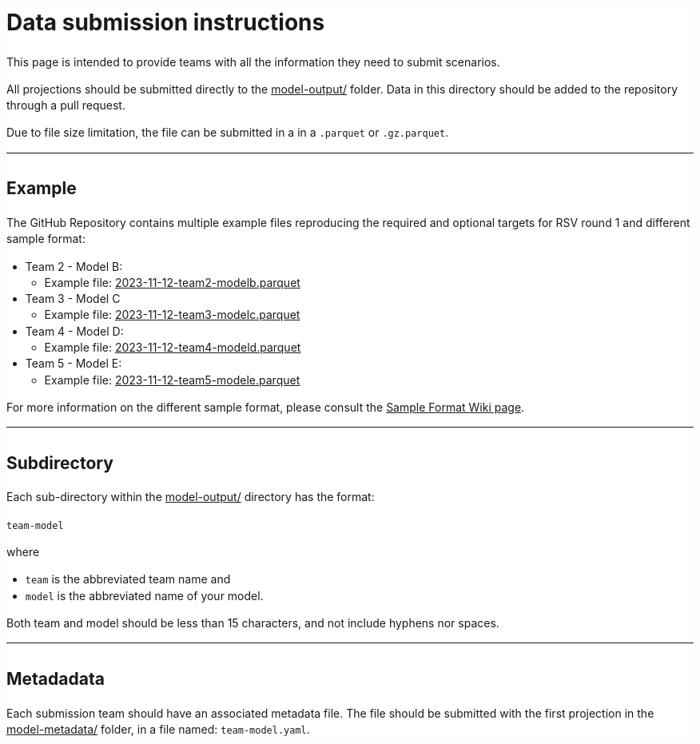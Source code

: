 # Data submission instructions

This page is intended to provide teams with all the information they
need to submit scenarios.  

All projections should be submitted directly to the [model-output/](./) 
folder. Data in this directory should be added to the repository
through a pull request. 

Due to file size limitation, the file can be submitted in a in a 
`.parquet` or `.gz.parquet`.

----
## Example

The GitHub Repository contains multiple example files reproducing the 
required and optional targets for RSV round 1 and different sample format: 

- Team 2 - Model B: 
  - Example file: [2023-11-12-team2-modelb.parquet](./team2-modelb)
- Team 3 - Model C
  - Example file: [2023-11-12-team3-modelc.parquet](./team3-modelc)
- Team 4 - Model D:
  - Example file: [2023-11-12-team4-modeld.parquet](./team4-modeld)
- Team 5 - Model E:
  - Example file: [2023-11-12-team5-modele.parquet](./team5-modele)

For more information on the different sample format, please consult the 
[Sample Format Wiki page](https://github.com/midas-network/rsv-scenario-modeling-hub/wiki/Sample-File-Format).

----

## Subdirectory

Each sub-directory within the [model-output/](./) directory has the
format:

    team-model
    
where 

- `team` is the abbreviated team name and 
- `model` is the  abbreviated name of your model. 

Both team and model should be less than 15 characters, and not include
hyphens nor spaces.

----

## Metadadata

Each submission team should have an associated metadata file. The file should
be submitted with the first projection in the 
[model-metadata/](../model-metadata/) folder, in a file named: 
`team-model.yaml`.
